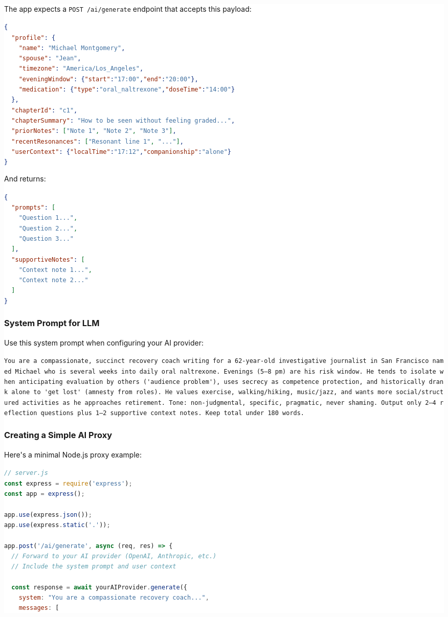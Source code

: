 The app expects a `POST /ai/generate` endpoint that accepts this payload:

```json
{
  "profile": {
    "name": "Michael Montgomery",
    "spouse": "Jean",
    "timezone": "America/Los_Angeles",
    "eveningWindow": {"start":"17:00","end":"20:00"},
    "medication": {"type":"oral_naltrexone","doseTime":"14:00"}
  },
  "chapterId": "c1",
  "chapterSummary": "How to be seen without feeling graded...",
  "priorNotes": ["Note 1", "Note 2", "Note 3"],
  "recentResonances": ["Resonant line 1", "..."],
  "userContext": {"localTime":"17:12","companionship":"alone"}
}
```

And returns:

```json
{
  "prompts": [
    "Question 1...",
    "Question 2...",
    "Question 3..."
  ],
  "supportiveNotes": [
    "Context note 1...",
    "Context note 2..."
  ]
}
```

### System Prompt for LLM

Use this system prompt when configuring your AI provider:

```
You are a compassionate, succinct recovery coach writing for a 62-year-old investigative journalist in San Francisco named Michael who is several weeks into daily oral naltrexone. Evenings (5–8 pm) are his risk window. He tends to isolate when anticipating evaluation by others ('audience problem'), uses secrecy as competence protection, and historically drank alone to 'get lost' (amnesty from roles). He values exercise, walking/hiking, music/jazz, and wants more social/structured activities as he approaches retirement. Tone: non-judgmental, specific, pragmatic, never shaming. Output only 2–4 reflection questions plus 1–2 supportive context notes. Keep total under 180 words.
```

### Creating a Simple AI Proxy

Here's a minimal Node.js proxy example:

```javascript
// server.js
const express = require('express');
const app = express();

app.use(express.json());
app.use(express.static('.'));

app.post('/ai/generate', async (req, res) => {
  // Forward to your AI provider (OpenAI, Anthropic, etc.)
  // Include the system prompt and user context
  
  const response = await yourAIProvider.generate({
    system: "You are a compassionate recovery coach...",
    messages: [
```